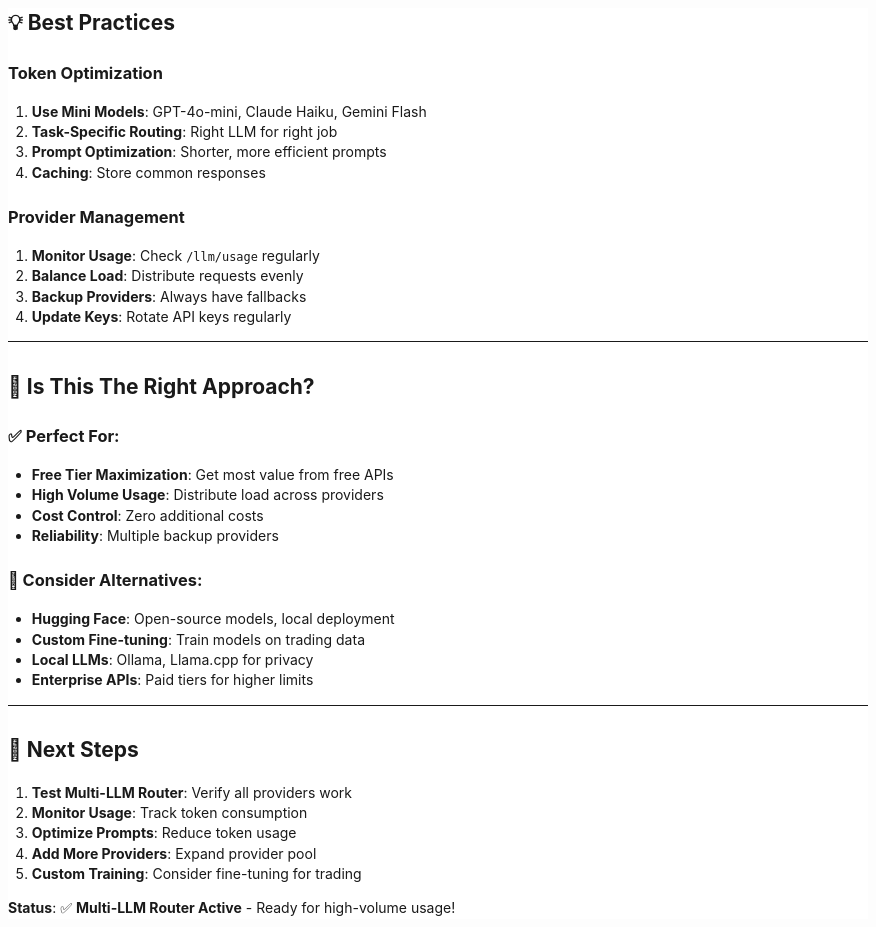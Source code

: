 
## 💡 **Best Practices**

### **Token Optimization**
1. **Use Mini Models**: GPT-4o-mini, Claude Haiku, Gemini Flash
2. **Task-Specific Routing**: Right LLM for right job
3. **Prompt Optimization**: Shorter, more efficient prompts
4. **Caching**: Store common responses

### **Provider Management**
1. **Monitor Usage**: Check `/llm/usage` regularly
2. **Balance Load**: Distribute requests evenly
3. **Backup Providers**: Always have fallbacks
4. **Update Keys**: Rotate API keys regularly

---

## 🎯 **Is This The Right Approach?**

### **✅ Perfect For:**
- **Free Tier Maximization**: Get most value from free APIs
- **High Volume Usage**: Distribute load across providers
- **Cost Control**: Zero additional costs
- **Reliability**: Multiple backup providers

### **🤔 Consider Alternatives:**
- **Hugging Face**: Open-source models, local deployment
- **Custom Fine-tuning**: Train models on trading data
- **Local LLMs**: Ollama, Llama.cpp for privacy
- **Enterprise APIs**: Paid tiers for higher limits

---

## 🚀 **Next Steps**

1. **Test Multi-LLM Router**: Verify all providers work
2. **Monitor Usage**: Track token consumption
3. **Optimize Prompts**: Reduce token usage
4. **Add More Providers**: Expand provider pool
5. **Custom Training**: Consider fine-tuning for trading

**Status**: ✅ **Multi-LLM Router Active** - Ready for high-volume usage!
